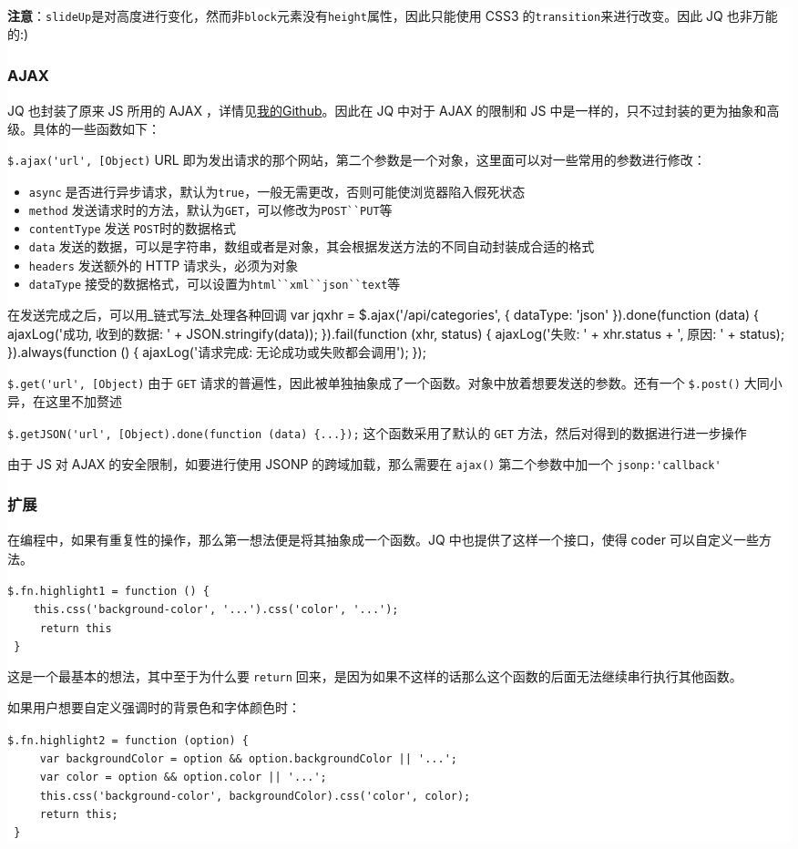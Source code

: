 **注意**：`slideUp`是对高度进行变化，然而非`block`元素没有`height`属性，因此只能使用 CSS3 的`transition`来进行改变。因此 JQ 也非万能的:)

### AJAX

JQ 也封装了原来 JS 所用的 AJAX ，详情见[我的Github](https://github.com/HNY96/Blog/blob/master/blog%20js/JS%20AJAX.md)。因此在 JQ 中对于 AJAX 的限制和 JS 中是一样的，只不过封装的更为抽象和高级。具体的一些函数如下：

`$.ajax('url', [Object)`
URL 即为发出请求的那个网站，第二个参数是一个对象，这里面可以对一些常用的参数进行修改：

- `async` 是否进行异步请求，默认为`true`，一般无需更改，否则可能使浏览器陷入假死状态
- `method` 发送请求时的方法，默认为`GET`，可以修改为`POST``PUT`等
- `contentType` 发送 `POST`时的数据格式
- `data` 发送的数据，可以是字符串，数组或者是对象，其会根据发送方法的不同自动封装成合适的格式
- `headers` 发送额外的 HTTP 请求头，必须为对象
- `dataType` 接受的数据格式，可以设置为`html``xml``json``text`等

在发送完成之后，可以用_链式写法_处理各种回调
	var jqxhr = $.ajax('/api/categories', {
	    dataType: 'json'
	}).done(function (data) {
	    ajaxLog('成功, 收到的数据: ' + JSON.stringify(data));
	}).fail(function (xhr, status) {
	    ajaxLog('失败: ' + xhr.status + ', 原因: ' + status);
	}).always(function () {
	    ajaxLog('请求完成: 无论成功或失败都会调用');
	});

`$.get('url', [Object)`
由于 `GET` 请求的普遍性，因此被单独抽象成了一个函数。对象中放着想要发送的参数。还有一个 `$.post()` 大同小异，在这里不加赘述

`$.getJSON('url', [Object).done(function (data) {...});`
这个函数采用了默认的 `GET` 方法，然后对得到的数据进行进一步操作

由于 JS 对 AJAX 的安全限制，如要进行使用 JSONP 的跨域加载，那么需要在 `ajax()` 第二个参数中加一个 `jsonp:'callback'`

### 扩展

在编程中，如果有重复性的操作，那么第一想法便是将其抽象成一个函数。JQ 中也提供了这样一个接口，使得 coder 可以自定义一些方法。

	$.fn.highlight1 = function () {
		this.css('background-color', '...').css('color', '...');
		 return this
	 }

这是一个最基本的想法，其中至于为什么要 `return` 回来，是因为如果不这样的话那么这个函数的后面无法继续串行执行其他函数。

如果用户想要自定义强调时的背景色和字体颜色时：

	$.fn.highlight2 = function (option) {
		 var backgroundColor = option && option.backgroundColor || '...';
		 var color = option && option.color || '...';
		 this.css('background-color', backgroundColor).css('color', color);
		 return this;
	 }
